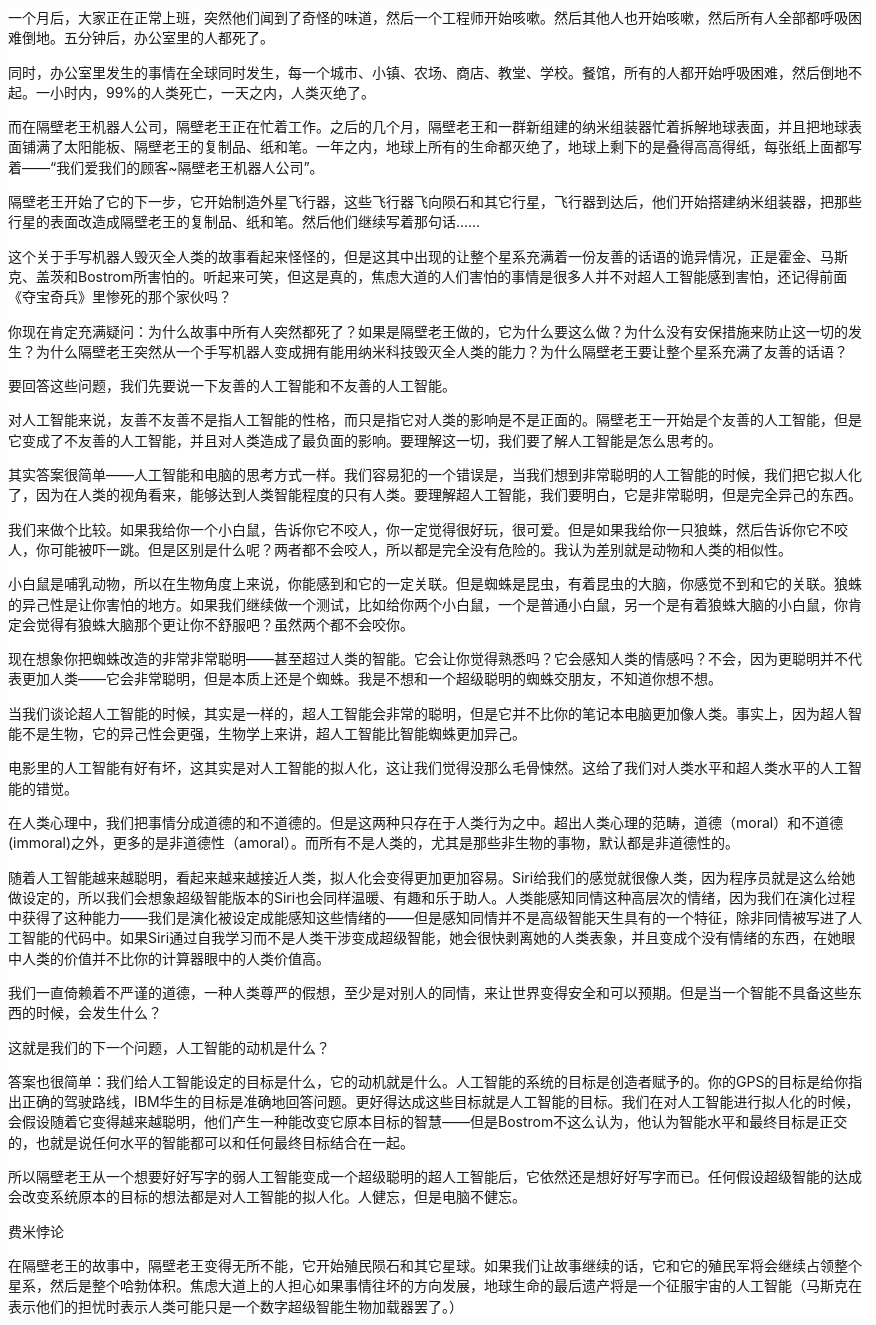 一个月后，大家正在正常上班，突然他们闻到了奇怪的味道，然后一个工程师开始咳嗽。然后其他人也开始咳嗽，然后所有人全部都呼吸困难倒地。五分钟后，办公室里的人都死了。

同时，办公室里发生的事情在全球同时发生，每一个城市、小镇、农场、商店、教堂、学校。餐馆，所有的人都开始呼吸困难，然后倒地不起。一小时内，99%的人类死亡，一天之内，人类灭绝了。

而在隔壁老王机器人公司，隔壁老王正在忙着工作。之后的几个月，隔壁老王和一群新组建的纳米组装器忙着拆解地球表面，并且把地球表面铺满了太阳能板、隔壁老王的复制品、纸和笔。一年之内，地球上所有的生命都灭绝了，地球上剩下的是叠得高高得纸，每张纸上面都写着——“我们爱我们的顾客~隔壁老王机器人公司”。

隔壁老王开始了它的下一步，它开始制造外星飞行器，这些飞行器飞向陨石和其它行星，飞行器到达后，他们开始搭建纳米组装器，把那些行星的表面改造成隔壁老王的复制品、纸和笔。然后他们继续写着那句话……







这个关于手写机器人毁灭全人类的故事看起来怪怪的，但是这其中出现的让整个星系充满着一份友善的话语的诡异情况，正是霍金、马斯克、盖茨和Bostrom所害怕的。听起来可笑，但这是真的，焦虑大道的人们害怕的事情是很多人并不对超人工智能感到害怕，还记得前面《夺宝奇兵》里惨死的那个家伙吗？

你现在肯定充满疑问：为什么故事中所有人突然都死了？如果是隔壁老王做的，它为什么要这么做？为什么没有安保措施来防止这一切的发生？为什么隔壁老王突然从一个手写机器人变成拥有能用纳米科技毁灭全人类的能力？为什么隔壁老王要让整个星系充满了友善的话语？

要回答这些问题，我们先要说一下友善的人工智能和不友善的人工智能。

对人工智能来说，友善不友善不是指人工智能的性格，而只是指它对人类的影响是不是正面的。隔壁老王一开始是个友善的人工智能，但是它变成了不友善的人工智能，并且对人类造成了最负面的影响。要理解这一切，我们要了解人工智能是怎么思考的。

其实答案很简单——人工智能和电脑的思考方式一样。我们容易犯的一个错误是，当我们想到非常聪明的人工智能的时候，我们把它拟人化了，因为在人类的视角看来，能够达到人类智能程度的只有人类。要理解超人工智能，我们要明白，它是非常聪明，但是完全异己的东西。

我们来做个比较。如果我给你一个小白鼠，告诉你它不咬人，你一定觉得很好玩，很可爱。但是如果我给你一只狼蛛，然后告诉你它不咬人，你可能被吓一跳。但是区别是什么呢？两者都不会咬人，所以都是完全没有危险的。我认为差别就是动物和人类的相似性。

小白鼠是哺乳动物，所以在生物角度上来说，你能感到和它的一定关联。但是蜘蛛是昆虫，有着昆虫的大脑，你感觉不到和它的关联。狼蛛的异己性是让你害怕的地方。如果我们继续做一个测试，比如给你两个小白鼠，一个是普通小白鼠，另一个是有着狼蛛大脑的小白鼠，你肯定会觉得有狼蛛大脑那个更让你不舒服吧？虽然两个都不会咬你。

现在想象你把蜘蛛改造的非常非常聪明——甚至超过人类的智能。它会让你觉得熟悉吗？它会感知人类的情感吗？不会，因为更聪明并不代表更加人类——它会非常聪明，但是本质上还是个蜘蛛。我是不想和一个超级聪明的蜘蛛交朋友，不知道你想不想。

当我们谈论超人工智能的时候，其实是一样的，超人工智能会非常的聪明，但是它并不比你的笔记本电脑更加像人类。事实上，因为超人智能不是生物，它的异己性会更强，生物学上来讲，超人工智能比智能蜘蛛更加异己。

电影里的人工智能有好有坏，这其实是对人工智能的拟人化，这让我们觉得没那么毛骨悚然。这给了我们对人类水平和超人类水平的人工智能的错觉。

在人类心理中，我们把事情分成道德的和不道德的。但是这两种只存在于人类行为之中。超出人类心理的范畴，道德（moral）和不道德(immoral)之外，更多的是非道德性（amoral）。而所有不是人类的，尤其是那些非生物的事物，默认都是非道德性的。

随着人工智能越来越聪明，看起来越来越接近人类，拟人化会变得更加更加容易。Siri给我们的感觉就很像人类，因为程序员就是这么给她做设定的，所以我们会想象超级智能版本的Siri也会同样温暖、有趣和乐于助人。人类能感知同情这种高层次的情绪，因为我们在演化过程中获得了这种能力——我们是演化被设定成能感知这些情绪的——但是感知同情并不是高级智能天生具有的一个特征，除非同情被写进了人工智能的代码中。如果Siri通过自我学习而不是人类干涉变成超级智能，她会很快剥离她的人类表象，并且变成个没有情绪的东西，在她眼中人类的价值并不比你的计算器眼中的人类价值高。

我们一直倚赖着不严谨的道德，一种人类尊严的假想，至少是对别人的同情，来让世界变得安全和可以预期。但是当一个智能不具备这些东西的时候，会发生什么？

这就是我们的下一个问题，人工智能的动机是什么？

答案也很简单：我们给人工智能设定的目标是什么，它的动机就是什么。人工智能的系统的目标是创造者赋予的。你的GPS的目标是给你指出正确的驾驶路线，IBM华生的目标是准确地回答问题。更好得达成这些目标就是人工智能的目标。我们在对人工智能进行拟人化的时候，会假设随着它变得越来越聪明，他们产生一种能改变它原本目标的智慧——但是Bostrom不这么认为，他认为智能水平和最终目标是正交的，也就是说任何水平的智能都可以和任何最终目标结合在一起。

所以隔壁老王从一个想要好好写字的弱人工智能变成一个超级聪明的超人工智能后，它依然还是想好好写字而已。任何假设超级智能的达成会改变系统原本的目标的想法都是对人工智能的拟人化。人健忘，但是电脑不健忘。




费米悖论

在隔壁老王的故事中，隔壁老王变得无所不能，它开始殖民陨石和其它星球。如果我们让故事继续的话，它和它的殖民军将会继续占领整个星系，然后是整个哈勃体积。焦虑大道上的人担心如果事情往坏的方向发展，地球生命的最后遗产将是一个征服宇宙的人工智能（马斯克在表示他们的担忧时表示人类可能只是一个数字超级智能生物加载器罢了。）
